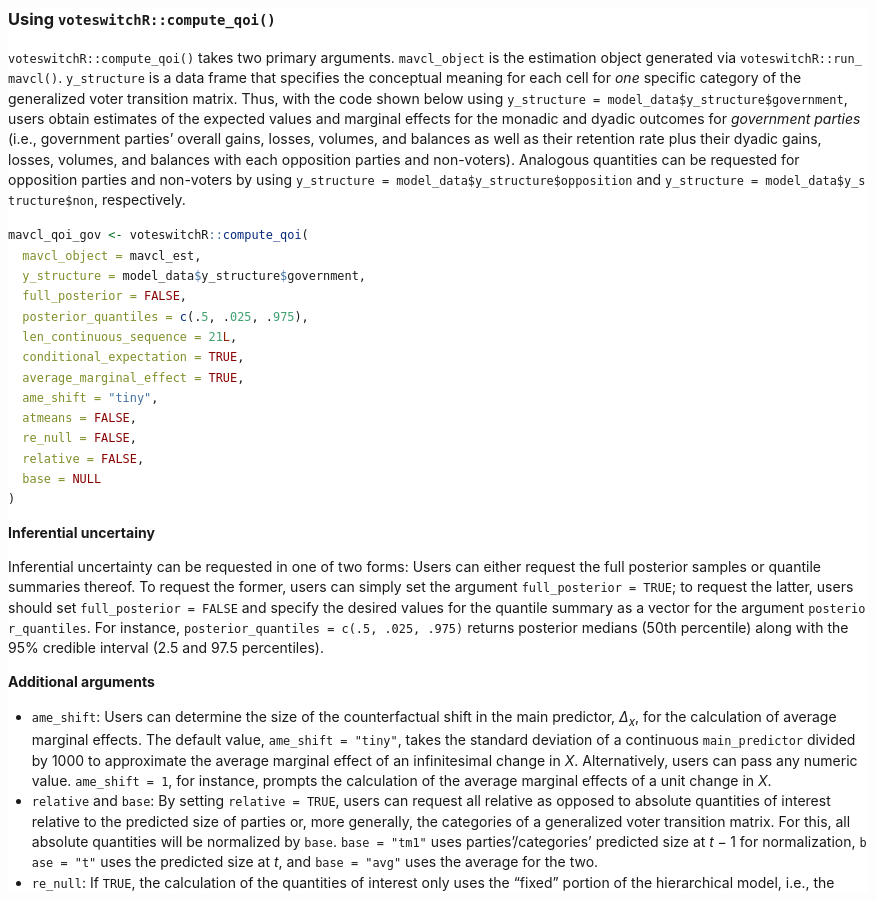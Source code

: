 ### Using `voteswitchR::compute_qoi()`

`voteswitchR::compute_qoi()` takes two primary arguments. `mavcl_object`
is the estimation object generated via `voteswitchR::run_mavcl()`.
`y_structure` is a data frame that specifies the conceptual meaning for
each cell for *one* specific category of the generalized voter
transition matrix. Thus, with the code shown below using
`y_structure = model_data$y_structure$government`, users obtain
estimates of the expected values and marginal effects for the monadic
and dyadic outcomes for *government parties* (i.e., government parties’
overall gains, losses, volumes, and balances as well as their retention
rate plus their dyadic gains, losses, volumes, and balances with each
opposition parties and non-voters). Analogous quantities can be
requested for opposition parties and non-voters by using
`y_structure = model_data$y_structure$opposition` and
`y_structure = model_data$y_structure$non`, respectively.

``` r
mavcl_qoi_gov <- voteswitchR::compute_qoi(
  mavcl_object = mavcl_est,
  y_structure = model_data$y_structure$government,
  full_posterior = FALSE,
  posterior_quantiles = c(.5, .025, .975),
  len_continuous_sequence = 21L,
  conditional_expectation = TRUE,
  average_marginal_effect = TRUE,
  ame_shift = "tiny",
  atmeans = FALSE,
  re_null = FALSE,
  relative = FALSE,
  base = NULL
)
```

**Inferential uncertainy**

Inferential uncertainty can be requested in one of two forms: Users can
either request the full posterior samples or quantile summaries thereof.
To request the former, users can simply set the argument
`full_posterior = TRUE`; to request the latter, users should set
`full_posterior = FALSE` and specify the desired values for the quantile
summary as a vector for the argument `posterior_quantiles`. For
instance, `posterior_quantiles = c(.5, .025, .975)` returns posterior
medians (50th percentile) along with the 95% credible interval (2.5 and
97.5 percentiles).

**Additional arguments**

- `ame_shift`: Users can determine the size of the counterfactual shift
  in the main predictor, $\Delta_x$, for the calculation of average
  marginal effects. The default value, `ame_shift = "tiny"`, takes the
  standard deviation of a continuous `main_predictor` divided by 1000 to
  approximate the average marginal effect of an infinitesimal change in
  $X$. Alternatively, users can pass any numeric value. `ame_shift = 1`,
  for instance, prompts the calculation of the average marginal effects
  of a unit change in $X$.
- `relative` and `base`: By setting `relative = TRUE`, users can request
  all relative as opposed to absolute quantities of interest relative to
  the predicted size of parties or, more generally, the categories of a
  generalized voter transition matrix. For this, all absolute quantities
  will be normalized by `base`. `base = "tm1"` uses parties’/categories’
  predicted size at $t-1$ for normalization, `base = "t"` uses the
  predicted size at $t$, and `base = "avg"` uses the average for the
  two.
- `re_null`: If `TRUE`, the calculation of the quantities of interest
  only uses the “fixed” portion of the hierarchical model, i.e., the